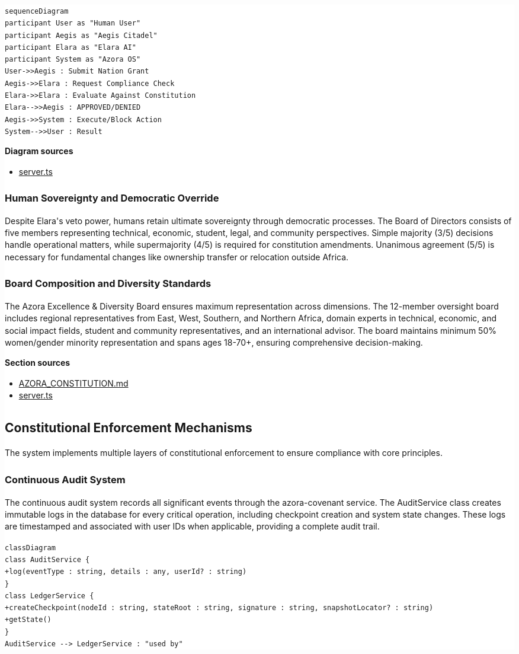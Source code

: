```mermaid
sequenceDiagram
participant User as "Human User"
participant Aegis as "Aegis Citadel"
participant Elara as "Elara AI"
participant System as "Azora OS"
User->>Aegis : Submit Nation Grant
Aegis->>Elara : Request Compliance Check
Elara->>Elara : Evaluate Against Constitution
Elara-->>Aegis : APPROVED/DENIED
Aegis->>System : Execute/Block Action
System-->>User : Result
```

**Diagram sources**
- [server.ts](file://azora/azora-aegis/server.ts#L50-L150)

### Human Sovereignty and Democratic Override
Despite Elara's veto power, humans retain ultimate sovereignty through democratic processes. The Board of Directors consists of five members representing technical, economic, student, legal, and community perspectives. Simple majority (3/5) decisions handle operational matters, while supermajority (4/5) is required for constitution amendments. Unanimous agreement (5/5) is necessary for fundamental changes like ownership transfer or relocation outside Africa.

### Board Composition and Diversity Standards
The Azora Excellence & Diversity Board ensures maximum representation across dimensions. The 12-member oversight board includes regional representatives from East, West, Southern, and Northern Africa, domain experts in technical, economic, and social impact fields, student and community representatives, and an international advisor. The board maintains minimum 50% women/gender minority representation and spans ages 18-70+, ensuring comprehensive decision-making.

**Section sources**
- [AZORA_CONSTITUTION.md](file://codex/constitution/AZORA_CONSTITUTION.md#L501-L700)
- [server.ts](file://azora/azora-aegis/server.ts#L1-L300)

## Constitutional Enforcement Mechanisms
The system implements multiple layers of constitutional enforcement to ensure compliance with core principles.

### Continuous Audit System
The continuous audit system records all significant events through the azora-covenant service. The AuditService class creates immutable logs in the database for every critical operation, including checkpoint creation and system state changes. These logs are timestamped and associated with user IDs when applicable, providing a complete audit trail.

```mermaid
classDiagram
class AuditService {
+log(eventType : string, details : any, userId? : string)
}
class LedgerService {
+createCheckpoint(nodeId : string, stateRoot : string, signature : string, snapshotLocator? : string)
+getState()
}
AuditService --> LedgerService : "used by"
```
